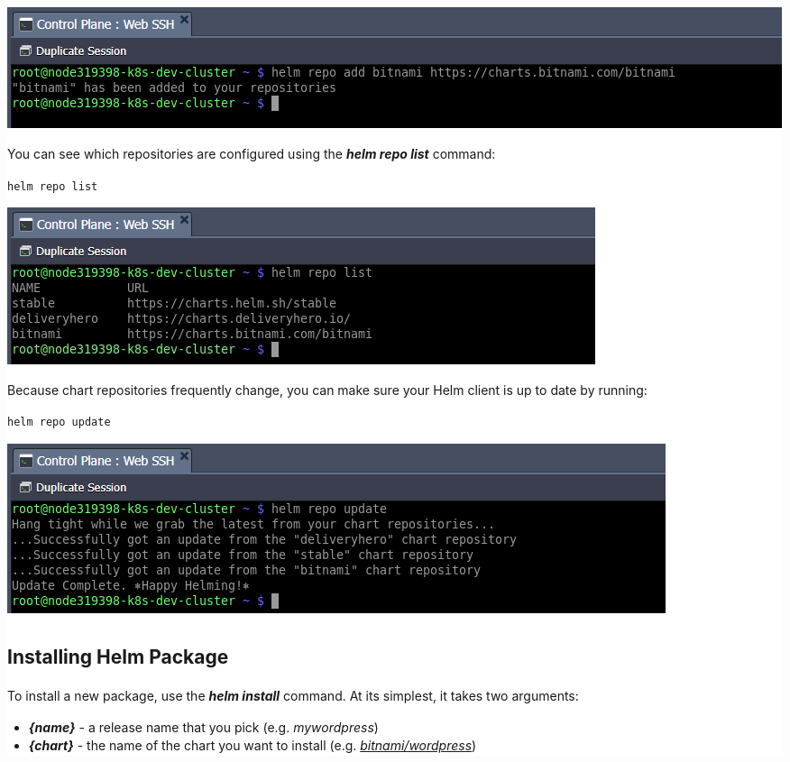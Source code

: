 ![helm add bitnami repo](02-helm-add-bitnami-repo.png)

You can see which repositories are configured using the ***helm repo list*** command:

```
helm repo list
```

![helm repo list command](03-helm-repo-list-command.png)

Because chart repositories frequently change, you can make sure your Helm client is up to date by running:

```
helm repo update
```

![helm repo update command](04-helm-repo-update-command.png)


## Installing Helm Package

To install a new package, use the ***helm install*** command. At its simplest, it takes two arguments:

- ***{name}*** - a release name that you pick (e.g. *mywordpress*)
- ***{chart}*** - the name of the chart you want to install (e.g. *[bitnami/wordpress](https://github.com/bitnami/charts/tree/master/bitnami/wordpress/)*)
